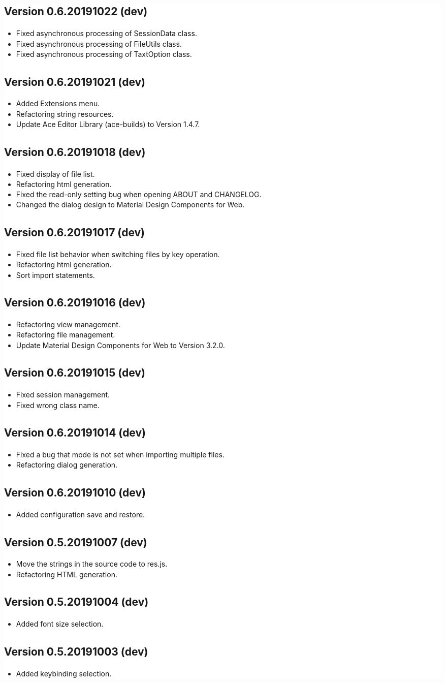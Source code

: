 ## Version 0.6.20191022 (dev)
- Fixed asynchronous processing of SessionData class.
- Fixed asynchronous processing of FileUtils class.
- Fixed asynchronous processing of TaxtOption class.

## Version 0.6.20191021 (dev)
- Added Extensions menu.
- Refactoring string resources.
- Update Ace Editor Library (ace-builds) to Version 1.4.7.

## Version 0.6.20191018 (dev)
- Fixed display of file list.
- Refactoring html generation.
- Fixed the read-only setting bug when opening ABOUT and CHANGELOG.
- Changed the dialog design to Material Design Components for Web.

## Version 0.6.20191017 (dev)
- Fixed file list behavior when switching files by key operation.
- Refactoring html generation.
- Sort import statements.

## Version 0.6.20191016 (dev)
- Refactoring view management.
- Refactoring file management.
- Update Material Design Components for Web to Version 3.2.0.

## Version 0.6.20191015 (dev)
- Fixed session management.
- Fixed wrong class name.

## Version 0.6.20191014 (dev)
- Fixed a bug that mode is not set when importing multiple files.
- Refactoring dialog generation.

## Version 0.6.20191010 (dev)
- Added configuration save and restore.

## Version 0.5.20191007 (dev)
- Move the strings in the source code to res.js.
- Refactoring HTML generation.

## Version 0.5.20191004 (dev)
- Added font size selection.

## Version 0.5.20191003 (dev)
- Added keybinding selection.
